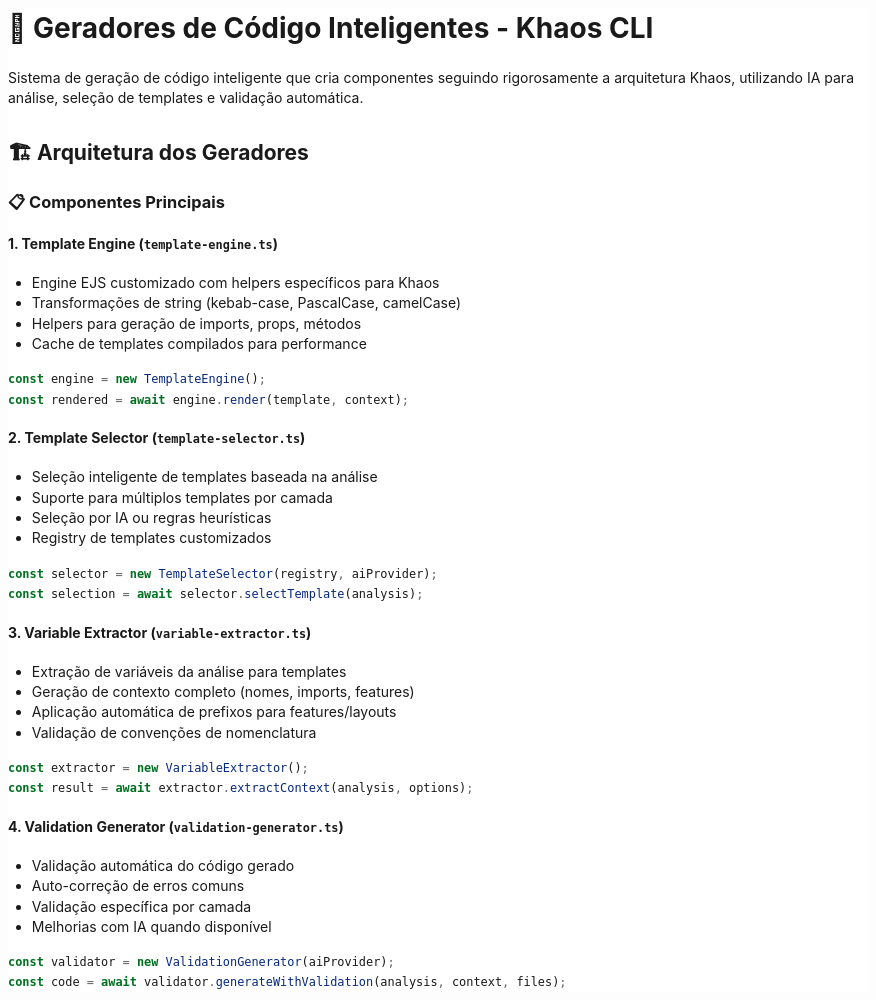 # 🎨 Geradores de Código Inteligentes - Khaos CLI

Sistema de geração de código inteligente que cria componentes seguindo rigorosamente a arquitetura Khaos, utilizando IA para análise, seleção de templates e validação automática.

## 🏗️ Arquitetura dos Geradores

### 📋 Componentes Principais

#### 1. **Template Engine** (`template-engine.ts`)
- Engine EJS customizado com helpers específicos para Khaos
- Transformações de string (kebab-case, PascalCase, camelCase)
- Helpers para geração de imports, props, métodos
- Cache de templates compilados para performance

```typescript
const engine = new TemplateEngine();
const rendered = await engine.render(template, context);
```

#### 2. **Template Selector** (`template-selector.ts`) 
- Seleção inteligente de templates baseada na análise
- Suporte para múltiplos templates por camada
- Seleção por IA ou regras heurísticas
- Registry de templates customizados

```typescript
const selector = new TemplateSelector(registry, aiProvider);
const selection = await selector.selectTemplate(analysis);
```

#### 3. **Variable Extractor** (`variable-extractor.ts`)
- Extração de variáveis da análise para templates
- Geração de contexto completo (nomes, imports, features)
- Aplicação automática de prefixos para features/layouts
- Validação de convenções de nomenclatura

```typescript
const extractor = new VariableExtractor();
const result = await extractor.extractContext(analysis, options);
```

#### 4. **Validation Generator** (`validation-generator.ts`)
- Validação automática do código gerado
- Auto-correção de erros comuns
- Validação específica por camada
- Melhorias com IA quando disponível

```typescript
const validator = new ValidationGenerator(aiProvider);
const code = await validator.generateWithValidation(analysis, context, files);
```
